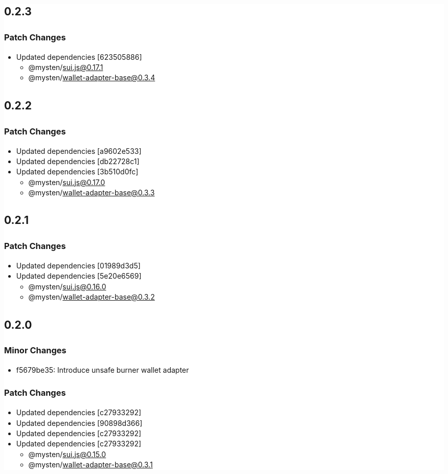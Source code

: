## 0.2.3

### Patch Changes

- Updated dependencies [623505886]
  - @mysten/sui.js@0.17.1
  - @mysten/wallet-adapter-base@0.3.4

## 0.2.2

### Patch Changes

- Updated dependencies [a9602e533]
- Updated dependencies [db22728c1]
- Updated dependencies [3b510d0fc]
  - @mysten/sui.js@0.17.0
  - @mysten/wallet-adapter-base@0.3.3

## 0.2.1

### Patch Changes

- Updated dependencies [01989d3d5]
- Updated dependencies [5e20e6569]
  - @mysten/sui.js@0.16.0
  - @mysten/wallet-adapter-base@0.3.2

## 0.2.0

### Minor Changes

- f5679be35: Introduce unsafe burner wallet adapter

### Patch Changes

- Updated dependencies [c27933292]
- Updated dependencies [90898d366]
- Updated dependencies [c27933292]
- Updated dependencies [c27933292]
  - @mysten/sui.js@0.15.0
  - @mysten/wallet-adapter-base@0.3.1
